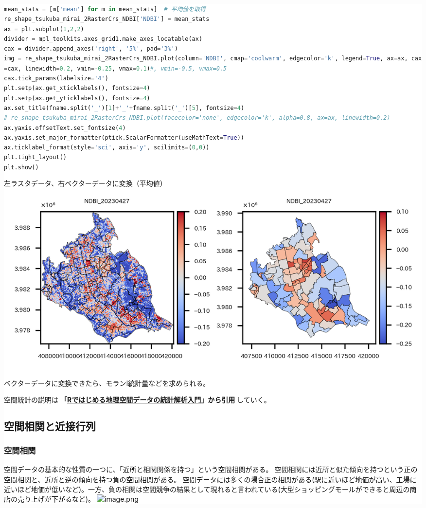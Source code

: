 ```python
mean_stats = [m['mean'] for m in mean_stats]  # 平均値を取得
re_shape_tsukuba_mirai_2RasterCrs_NDBI['NDBI'] = mean_stats
ax = plt.subplot(1,2,2)
divider = mpl_toolkits.axes_grid1.make_axes_locatable(ax)
cax = divider.append_axes('right', '5%', pad='3%')
img = re_shape_tsukuba_mirai_2RasterCrs_NDBI.plot(column='NDBI', cmap='coolwarm', edgecolor='k', legend=True, ax=ax, cax=cax, linewidth=0.2, vmin=-0.25, vmax=0.1)#, vmin=-0.5, vmax=0.5
cax.tick_params(labelsize='4')
plt.setp(ax.get_xticklabels(), fontsize=4)
plt.setp(ax.get_yticklabels(), fontsize=4)
ax.set_title(fname.split('_')[1]+'_'+fname.split('_')[5], fontsize=4)
# re_shape_tsukuba_mirai_2RasterCrs_NDBI.plot(facecolor='none', edgecolor='k', alpha=0.8, ax=ax, linewidth=0.2)
ax.yaxis.offsetText.set_fontsize(4)
ax.yaxis.set_major_formatter(ptick.ScalarFormatter(useMathText=True))
ax.ticklabel_format(style='sci', axis='y', scilimits=(0,0))
plt.tight_layout()
plt.show()
```
左ラスタデータ、右ベクターデータに変換（平均値）
![alt text](image-47.png)
<br>

ベクターデータに変換できたら、モランI統計量などを求められる。

空間統計の説明は __「[Rではじめる地理空間データの統計解析入門](https://www.kspub.co.jp/book/detail/5273036.html)」から引用__ していく。
## 空間相関と近接行列
### 空間相関
空間データの基本的な性質の一つに、「近所と相関関係を持つ」という空間相関がある。
空間相関には近所と似た傾向を持つという正の空間相関と、近所と逆の傾向を持つ負の空間相関がある。
空間データには多くの場合正の相関がある(駅に近いほど地価が高い、工場に近いほど地価が低いなど)。一方、負の相関は空間競争の結果として現れると言われている(大型ショッピングモールができると周辺の商店の売り上げが下がるなど)。
![image.png](https://qiita-image-store.s3.ap-northeast-1.amazonaws.com/0/542929/5b068b01-1739-4310-9d12-8b98437606fe.png)
